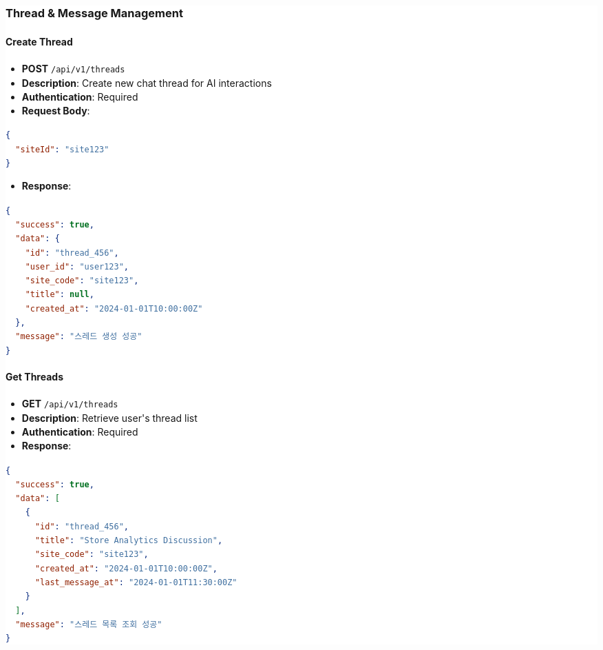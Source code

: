 
### Thread & Message Management

#### Create Thread

- **POST** `/api/v1/threads`
- **Description**: Create new chat thread for AI interactions
- **Authentication**: Required
- **Request Body**:

```json
{
  "siteId": "site123"
}
```

- **Response**:

```json
{
  "success": true,
  "data": {
    "id": "thread_456",
    "user_id": "user123",
    "site_code": "site123",
    "title": null,
    "created_at": "2024-01-01T10:00:00Z"
  },
  "message": "스레드 생성 성공"
}
```

#### Get Threads

- **GET** `/api/v1/threads`
- **Description**: Retrieve user's thread list
- **Authentication**: Required
- **Response**:

```json
{
  "success": true,
  "data": [
    {
      "id": "thread_456",
      "title": "Store Analytics Discussion",
      "site_code": "site123",
      "created_at": "2024-01-01T10:00:00Z",
      "last_message_at": "2024-01-01T11:30:00Z"
    }
  ],
  "message": "스레드 목록 조회 성공"
}
```
